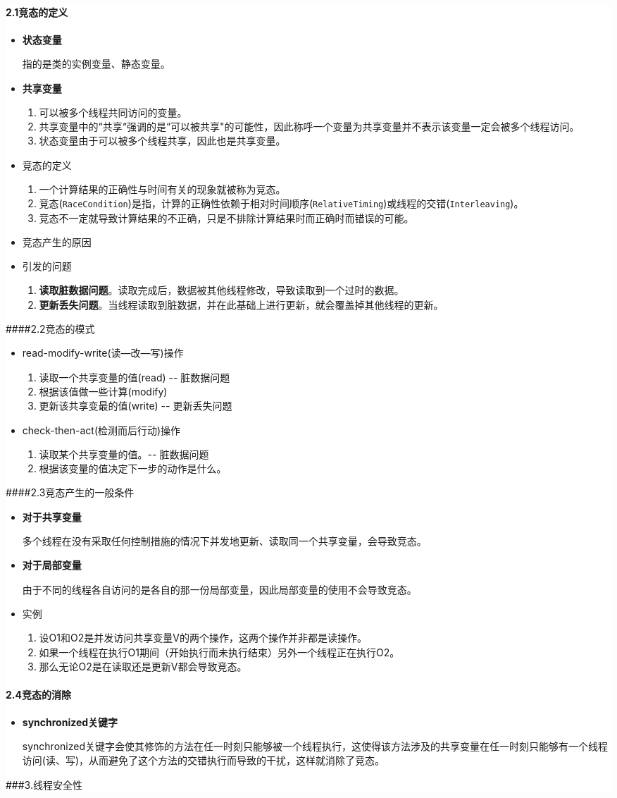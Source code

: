 #### 2.1竞态的定义

- **状态变量**

  指的是类的实例变量、静态变量。

- **共享变量**

  1. 可以被多个线程共同访问的变量。
  2. 共享变量中的“共享“强调的是“可以被共享"的可能性，因此称呼一个变量为共享变量并不表示该变量一定会被多个线程访问。
  3. 状态变量由于可以被多个线程共享，因此也是共享变量。

- 竞态的定义
  1. 一个计算结果的正确性与时间有关的现象就被称为竞态。
  2. 竞态(`RaceCondition`)是指，计算的正确性依赖于相对时间顺序(`RelativeTiming`)或线程的交错(`Interleaving`)。
  3. 竞态不一定就导致计算结果的不正确，只是不排除计算结果时而正确时而错误的可能。

- 竞态产生的原因
  
- 引发的问题
  
  1. **读取脏数据问题**。读取完成后，数据被其他线程修改，导致读取到一个过时的数据。
  2. **更新丢失问题**。当线程读取到脏数据，并在此基础上进行更新，就会覆盖掉其他线程的更新。

####2.2竞态的模式
- read-modify-write(读—改—写)操作

  1. 读取一个共享变量的值(read)  -- 脏数据问题
  2. 根据该值做一些计算(modify)
  3. 更新该共享变最的值(write) -- 更新丢失问题

- check-then-act(检测而后行动)操作

  1. 读取某个共享变量的值。-- 脏数据问题
  2. 根据该变量的值决定下一步的动作是什么。
  
####2.3竞态产生的一般条件

- **对于共享变量**

  多个线程在没有采取任何控制措施的情况下并发地更新、读取同一个共享变量，会导致竞态。

- **对于局部变量**

  由于不同的线程各自访问的是各自的那一份局部变量，因此局部变量的使用不会导致竞态。

- 实例

  1. 设O1和O2是并发访问共享变量V的两个操作，这两个操作并非都是读操作。
  2. 如果一个线程在执行O1期间（开始执行而未执行结束）另外一个线程正在执行O2。
  3. 那么无论O2是在读取还是更新V都会导致竞态。

#### 2.4竞态的消除

- **synchronized关键字**

  synchronized关键字会使其修饰的方法在任一时刻只能够被一个线程执行，这使得该方法涉及的共享变量在任一时刻只能够有一个线程访问(读、写)，从而避免了这个方法的交错执行而导致的干扰，这样就消除了竞态。

###3.线程安全性
